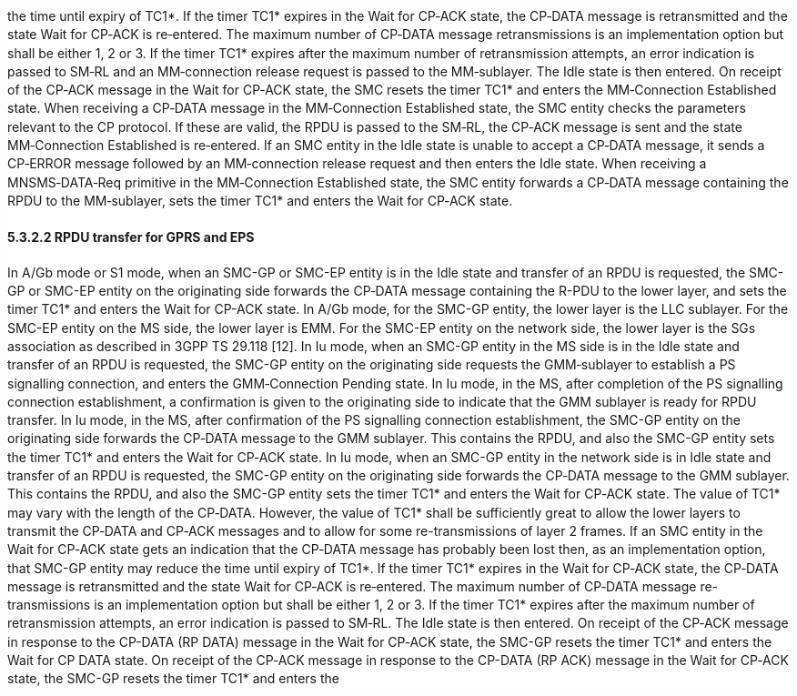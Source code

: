 the time until expiry of TC1*.
If the timer TC1* expires in the Wait for CP‑ACK state, the CP‑DATA message is
retransmitted and the state Wait for CP‑ACK is re‑entered. The maximum number
of CP‑DATA message retransmissions is an implementation option but shall be
either 1, 2 or 3. If the timer TC1* expires after the maximum number of
retransmission attempts, an error indication is passed to SM‑RL and an
MM‑connection release request is passed to the MM‑sublayer. The Idle state is
then entered.
On receipt of the CP‑ACK message in the Wait for CP‑ACK state, the SMC resets
the timer TC1* and enters the MM‑Connection Established state.
When receiving a CP‑DATA message in the MM‑Connection Established state, the
SMC entity checks the parameters relevant to the CP protocol. If these are
valid, the RPDU is passed to the SM‑RL, the CP‑ACK message is sent and the
state MM‑Connection Established is re‑entered.
If an SMC entity in the Idle state is unable to accept a CP‑DATA message, it
sends a CP‑ERROR message followed by an MM‑connection release request and then
enters the Idle state.
When receiving a MNSMS‑DATA‑Req primitive in the MM‑Connection Established
state, the SMC entity forwards a CP‑DATA message containing the RPDU to the
MM‑sublayer, sets the timer TC1* and enters the Wait for CP‑ACK state.
#### 5.3.2.2 RPDU transfer for GPRS and EPS
In A/Gb mode or S1 mode, when an SMC-GP or SMC-EP entity is in the Idle state
and transfer of an RPDU is requested, the SMC-GP or SMC-EP entity on the
originating side forwards the CP‑DATA message containing the R-PDU to the
lower layer, and sets the timer TC1* and enters the Wait for CP-ACK state. In
A/Gb mode, for the SMC-GP entity, the lower layer is the LLC sublayer. For the
SMC-EP entity on the MS side, the lower layer is EMM. For the SMC-EP entity on
the network side, the lower layer is the SGs association as described in 3GPP
TS 29.118 [12].
In Iu mode, when an SMC-GP entity in the MS side is in the Idle state and
transfer of an RPDU is requested, the SMC-GP entity on the originating side
requests the GMM‑sublayer to establish a PS signalling connection, and enters
the GMM‑Connection Pending state.
In Iu mode, in the MS, after completion of the PS signalling connection
establishment, a confirmation is given to the originating side to indicate
that the GMM sublayer is ready for RPDU transfer.
In Iu mode, in the MS, after confirmation of the PS signalling connection
establishment, the SMC-GP entity on the originating side forwards the CP‑DATA
message to the GMM sublayer. This contains the RPDU, and also the SMC-GP
entity sets the timer TC1* and enters the Wait for CP‑ACK state.
In Iu mode, when an SMC-GP entity in the network side is in Idle state and
transfer of an RPDU is requested, the SMC-GP entity on the originating side
forwards the CP‑DATA message to the GMM sublayer. This contains the RPDU, and
also the SMC-GP entity sets the timer TC1* and enters the Wait for CP‑ACK
state.
The value of TC1* may vary with the length of the CP‑DATA. However, the value
of TC1* shall be sufficiently great to allow the lower layers to transmit the
CP‑DATA and CP‑ACK messages and to allow for some re-transmissions of layer 2
frames.
If an SMC entity in the Wait for CP‑ACK state gets an indication that the
CP‑DATA message has probably been lost then, as an implementation option, that
SMC-GP entity may reduce the time until expiry of TC1*.
If the timer TC1* expires in the Wait for CP‑ACK state, the CP‑DATA message is
retransmitted and the state Wait for CP‑ACK is re‑entered. The maximum number
of CP‑DATA message re-transmissions is an implementation option but shall be
either 1, 2 or 3. If the timer TC1* expires after the maximum number of
retransmission attempts, an error indication is passed to SM‑RL. The Idle
state is then entered.
On receipt of the CP‑ACK message in response to the CP-DATA (RP DATA) message
in the Wait for CP‑ACK state, the SMC-GP resets the timer TC1* and enters the
Wait for CP DATA state.
On receipt of the CP‑ACK message in response to the CP-DATA (RP ACK) message
in the Wait for CP‑ACK state, the SMC-GP resets the timer TC1* and enters the